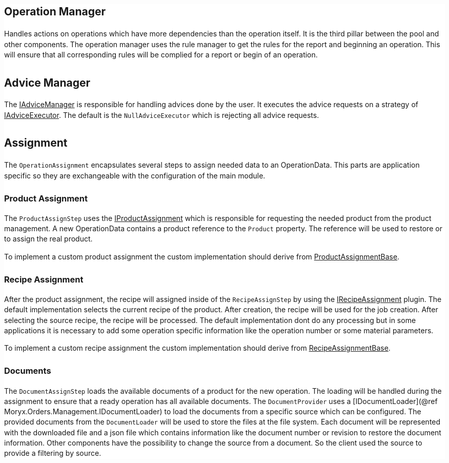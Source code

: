 ## Operation Manager

Handles actions on operations which have more dependencies than the operation itself. It is the third pillar between the pool and other components. The operation manager uses the rule manager to get the rules for the report and beginning an operation. This will ensure that all corresponding rules will be complied for a report or begin of an operation.

## Advice Manager

The [IAdviceManager](xref:Moryx.Orders.Management.IAdviceManager) is responsible for handling advices done by the user. It executes the advice requests on a strategy of [IAdviceExecutor](xref:Moryx.Orders.Management.IAdviceExecutor). The default is the `NullAdviceExecutor` which is rejecting all advice requests.

## Assignment

The `OperationAssignment` encapsulates several steps to assign needed data to an OperationData. This parts are application specific so they are exchangeable with the configuration of the main module.

### Product Assignment

The `ProductAssignStep` uses the [IProductAssignment](xref:Moryx.Orders.Management.IProductAssignment) which is responsible for requesting the needed product from the product management. A new OperationData contains a product reference to the `Product` property. The reference will be used to restore or to assign the real product.

To implement a custom product assignment the custom implementation should derive from [ProductAssignmentBase](xref:Moryx.Orders.Management.ProductAssignmentBase`1).

### Recipe Assignment

After the product assignment, the recipe will assigned inside of the `RecipeAssignStep` by using the [IRecipeAssignment](xref:Moryx.Orders.Management.IRecipeAssignment) plugin. The default implementation selects the current recipe of the product. After creation, the recipe will be used for the job creation. After selecting the source recipe, the recipe will be processed. The default implementation dont do any processing but in some applications it is necessary to add some operation specific information like the operation number or some material parameters.

To implement a custom recipe assignment the custom implementation should derive from [RecipeAssignmentBase](xref:Moryx.Orders.Management.RecipeAssignmentBase`1).

### Documents

The `DocumentAssignStep` loads the available documents of a product for the new operation. The loading will be handled during the assignment to ensure that a ready operation has all available documents. The `DocumentProvider` uses a [IDocumentLoader](@ref Moryx.Orders.Management.IDocumentLoader) to load the documents from a specific source which can be configured. The provided documents from the `DocumentLoader` will be used to store the files at the file system. Each document will be represented with the downloaded file and a json file which contains information like the document number or revision to restore the document information. Other components have the possibility to change the source from a document. So the client used the source to provide a filtering by source.
